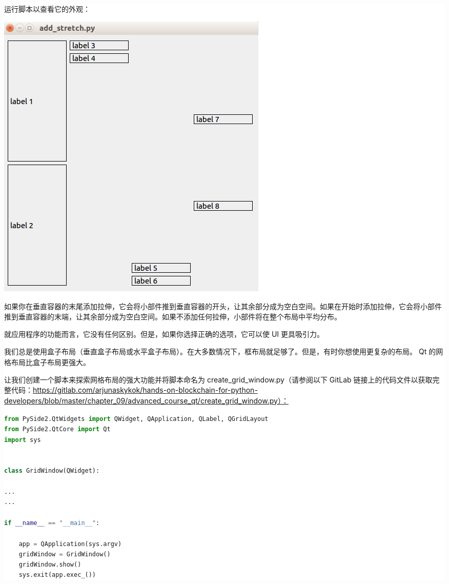 
运行脚本以查看它的外观：

![](../images/9-9.png)

如果你在垂直容器的末尾添加拉伸，它会将小部件推到垂直容器的开头，让其余部分成为空白空间。如果在开始时添加拉伸，它会将小部件推到垂直容器的末端，让其余部分成为空白空间。如果不添加任何拉伸，小部件将在整个布局中平均分布。

就应用程序的功能而言，它没有任何区别。但是，如果你选择正确的选项，它可以使 UI 更具吸引力。

我们总是使用盒子布局（垂直盒子布局或水平盒子布局）。在大多数情况下，框布局就足够了。但是，有时你想使用更复杂的布局。 Qt 的网格布局比盒子布局更强大。

让我们创建一个脚本来探索网格布局的强大功能并将脚本命名为 create_grid_window.py（请参阅以下 GitLab 链接上的代码文件以获取完整代码：https://gitlab.com/arjunaskykok/hands-on-blockchain-for-python-developers/blob/master/chapter_09/advanced_course_qt/create_grid_window.py）：

```python
from PySide2.QtWidgets import QWidget, QApplication, QLabel, QGridLayout
from PySide2.QtCore import Qt
import sys


class GridWindow(QWidget):

...
...

if __name__ == "__main__":

    app = QApplication(sys.argv)
    gridWindow = GridWindow()
    gridWindow.show()
    sys.exit(app.exec_())
```
